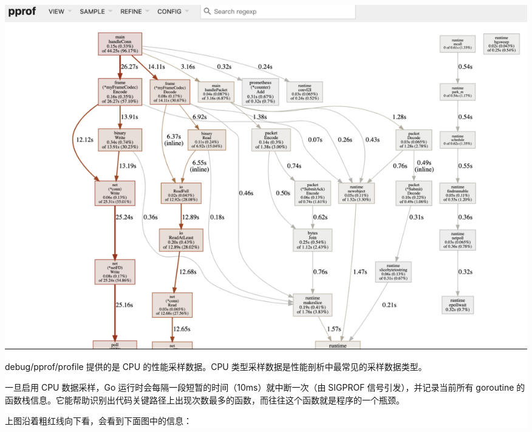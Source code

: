 ![image-20220220184057702](web_tcp_server.assets/image-20220220184057702.png)

debug/pprof/profile 提供的是 CPU 的性能采样数据。CPU 类型采样数据是性能剖析中最常见的采样数据类型。 

一旦启用 CPU 数据采样，Go 运行时会每隔一段短暂的时间（10ms）就中断一次（由 SIGPROF 信号引发），并记录当前所有 goroutine 的函数栈信息。它能帮助识别出代码关键路径上出现次数最多的函数，而往往这个函数就是程序的一个瓶颈。

上图沿着粗红线向下看，会看到下面图中的信息：
